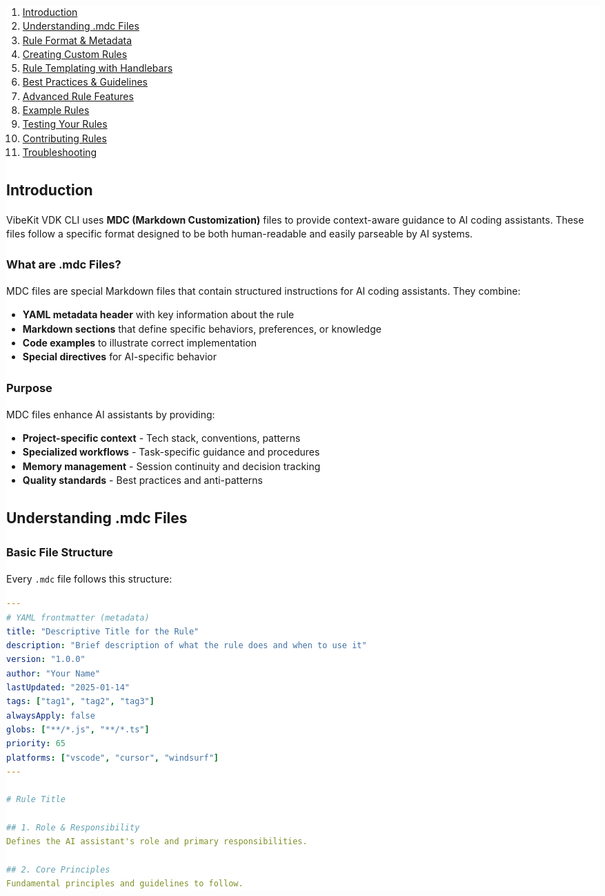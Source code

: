 1. [Introduction](#introduction)
2. [Understanding .mdc Files](#understanding-mdc-files)
3. [Rule Format & Metadata](#rule-format--metadata)
4. [Creating Custom Rules](#creating-custom-rules)
5. [Rule Templating with Handlebars](#rule-templating-with-handlebars)
6. [Best Practices & Guidelines](#best-practices--guidelines)
7. [Advanced Rule Features](#advanced-rule-features)
8. [Example Rules](#example-rules)
9. [Testing Your Rules](#testing-your-rules)
10. [Contributing Rules](#contributing-rules)
11. [Troubleshooting](#troubleshooting)

## Introduction

VibeKit VDK CLI uses **MDC (Markdown Customization)** files to provide context-aware guidance to AI coding assistants. These files follow a specific format designed to be both human-readable and easily parseable by AI systems.

### What are .mdc Files?

MDC files are special Markdown files that contain structured instructions for AI coding assistants. They combine:
- **YAML metadata header** with key information about the rule
- **Markdown sections** that define specific behaviors, preferences, or knowledge
- **Code examples** to illustrate correct implementation
- **Special directives** for AI-specific behavior

### Purpose

MDC files enhance AI assistants by providing:
- **Project-specific context** - Tech stack, conventions, patterns
- **Specialized workflows** - Task-specific guidance and procedures
- **Memory management** - Session continuity and decision tracking
- **Quality standards** - Best practices and anti-patterns

## Understanding .mdc Files

### Basic File Structure

Every `.mdc` file follows this structure:

```yaml
---
# YAML frontmatter (metadata)
title: "Descriptive Title for the Rule"
description: "Brief description of what the rule does and when to use it"
version: "1.0.0"
author: "Your Name"
lastUpdated: "2025-01-14"
tags: ["tag1", "tag2", "tag3"]
alwaysApply: false
globs: ["**/*.js", "**/*.ts"]
priority: 65
platforms: ["vscode", "cursor", "windsurf"]
---

# Rule Title

## 1. Role & Responsibility
Defines the AI assistant's role and primary responsibilities.

## 2. Core Principles
Fundamental principles and guidelines to follow.

```